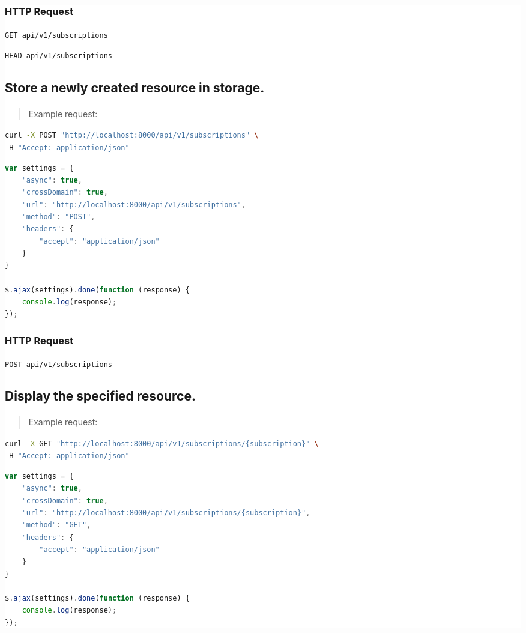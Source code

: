 ### HTTP Request
`GET api/v1/subscriptions`

`HEAD api/v1/subscriptions`





## Store a newly created resource in storage.

> Example request:

```bash
curl -X POST "http://localhost:8000/api/v1/subscriptions" \
-H "Accept: application/json"
```

```javascript
var settings = {
    "async": true,
    "crossDomain": true,
    "url": "http://localhost:8000/api/v1/subscriptions",
    "method": "POST",
    "headers": {
        "accept": "application/json"
    }
}

$.ajax(settings).done(function (response) {
    console.log(response);
});
```


### HTTP Request
`POST api/v1/subscriptions`





## Display the specified resource.

> Example request:

```bash
curl -X GET "http://localhost:8000/api/v1/subscriptions/{subscription}" \
-H "Accept: application/json"
```

```javascript
var settings = {
    "async": true,
    "crossDomain": true,
    "url": "http://localhost:8000/api/v1/subscriptions/{subscription}",
    "method": "GET",
    "headers": {
        "accept": "application/json"
    }
}

$.ajax(settings).done(function (response) {
    console.log(response);
});
```

